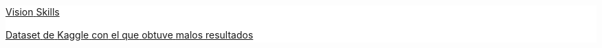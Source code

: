 [Vision](https://dipankarmedh1.medium.com/real-time-object-detection-with-yolo-and-webcam-enhancing-your-computer-vision-skills-861b97c78993)[ ](https://dipankarmedh1.medium.com/real-time-object-detection-with-yolo-and-webcam-enhancing-your-computer-vision-skills-861b97c78993)[Skills](https://dipankarmedh1.medium.com/real-time-object-detection-with-yolo-and-webcam-enhancing-your-computer-vision-skills-861b97c78993)

[Dataset](https://hydra.ojack.xyz/?sketch_id=flor_0)[ ](https://hydra.ojack.xyz/?sketch_id=flor_0)[de](https://hydra.ojack.xyz/?sketch_id=flor_0)[ ](https://hydra.ojack.xyz/?sketch_id=flor_0)[Kaggle](https://hydra.ojack.xyz/?sketch_id=flor_0)[ ](https://hydra.ojack.xyz/?sketch_id=flor_0)[con](https://hydra.ojack.xyz/?sketch_id=flor_0)[ ](https://hydra.ojack.xyz/?sketch_id=flor_0)[el](https://hydra.ojack.xyz/?sketch_id=flor_0)[ ](https://hydra.ojack.xyz/?sketch_id=flor_0)[que](https://hydra.ojack.xyz/?sketch_id=flor_0)[ ](https://hydra.ojack.xyz/?sketch_id=flor_0)[obtuve](https://hydra.ojack.xyz/?sketch_id=flor_0)[ ](https://hydra.ojack.xyz/?sketch_id=flor_0)[malos](https://hydra.ojack.xyz/?sketch_id=flor_0)[ ](https://hydra.ojack.xyz/?sketch_id=flor_0)[resultados](https://hydra.ojack.xyz/?sketch_id=flor_0)

